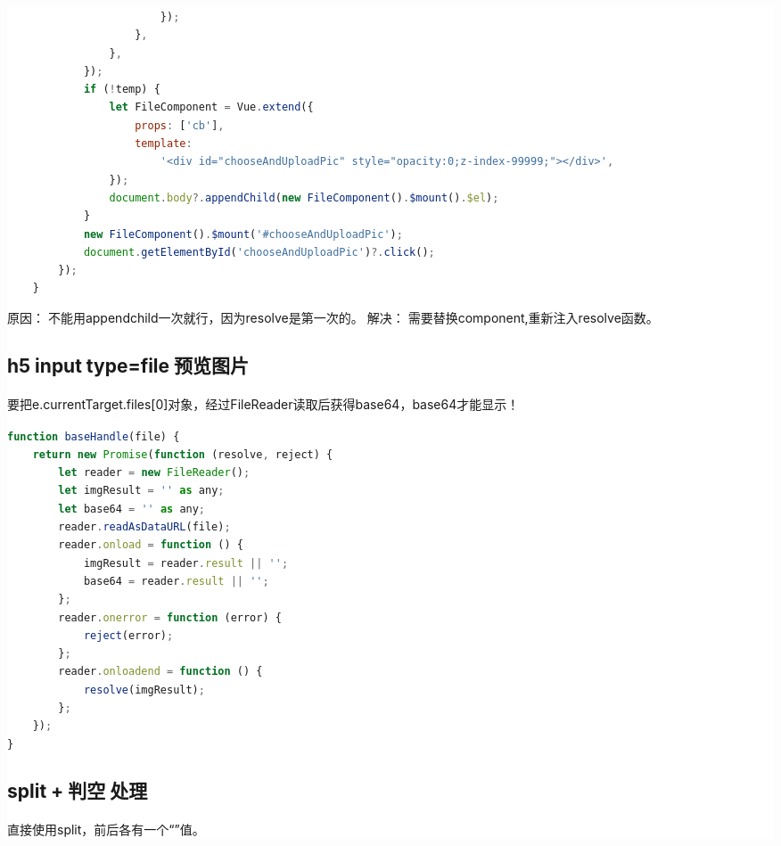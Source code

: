 ```javascript
                        });
                    },
                },
            });
            if (!temp) {
                let FileComponent = Vue.extend({
                    props: ['cb'],
                    template:
                        '<div id="chooseAndUploadPic" style="opacity:0;z-index-99999;"></div>',
                });
                document.body?.appendChild(new FileComponent().$mount().$el);
            }
            new FileComponent().$mount('#chooseAndUploadPic');
            document.getElementById('chooseAndUploadPic')?.click();
        });
    }
```

原因：
不能用appendchild一次就行，因为resolve是第一次的。
解决：
需要替换component,重新注入resolve函数。

## h5 input type=file 预览图片

要把e.currentTarget.files[0]对象，经过FileReader读取后获得base64，base64才能显示！

```javascript
function baseHandle(file) {
    return new Promise(function (resolve, reject) {
        let reader = new FileReader();
        let imgResult = '' as any;
        let base64 = '' as any;
        reader.readAsDataURL(file);
        reader.onload = function () {
            imgResult = reader.result || '';
            base64 = reader.result || '';
        };
        reader.onerror = function (error) {
            reject(error);
        };
        reader.onloadend = function () {
            resolve(imgResult);
        };
    });
}
```

## split + 判空 处理

直接使用split，前后各有一个“”值。 
